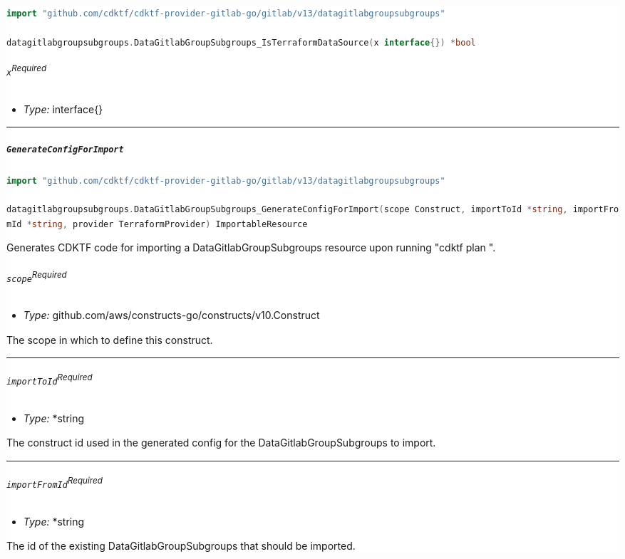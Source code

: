 ```go
import "github.com/cdktf/cdktf-provider-gitlab-go/gitlab/v13/datagitlabgroupsubgroups"

datagitlabgroupsubgroups.DataGitlabGroupSubgroups_IsTerraformDataSource(x interface{}) *bool
```

###### `x`<sup>Required</sup> <a name="x" id="@cdktf/provider-gitlab.dataGitlabGroupSubgroups.DataGitlabGroupSubgroups.isTerraformDataSource.parameter.x"></a>

- *Type:* interface{}

---

##### `GenerateConfigForImport` <a name="GenerateConfigForImport" id="@cdktf/provider-gitlab.dataGitlabGroupSubgroups.DataGitlabGroupSubgroups.generateConfigForImport"></a>

```go
import "github.com/cdktf/cdktf-provider-gitlab-go/gitlab/v13/datagitlabgroupsubgroups"

datagitlabgroupsubgroups.DataGitlabGroupSubgroups_GenerateConfigForImport(scope Construct, importToId *string, importFromId *string, provider TerraformProvider) ImportableResource
```

Generates CDKTF code for importing a DataGitlabGroupSubgroups resource upon running "cdktf plan <stack-name>".

###### `scope`<sup>Required</sup> <a name="scope" id="@cdktf/provider-gitlab.dataGitlabGroupSubgroups.DataGitlabGroupSubgroups.generateConfigForImport.parameter.scope"></a>

- *Type:* github.com/aws/constructs-go/constructs/v10.Construct

The scope in which to define this construct.

---

###### `importToId`<sup>Required</sup> <a name="importToId" id="@cdktf/provider-gitlab.dataGitlabGroupSubgroups.DataGitlabGroupSubgroups.generateConfigForImport.parameter.importToId"></a>

- *Type:* *string

The construct id used in the generated config for the DataGitlabGroupSubgroups to import.

---

###### `importFromId`<sup>Required</sup> <a name="importFromId" id="@cdktf/provider-gitlab.dataGitlabGroupSubgroups.DataGitlabGroupSubgroups.generateConfigForImport.parameter.importFromId"></a>

- *Type:* *string

The id of the existing DataGitlabGroupSubgroups that should be imported.
